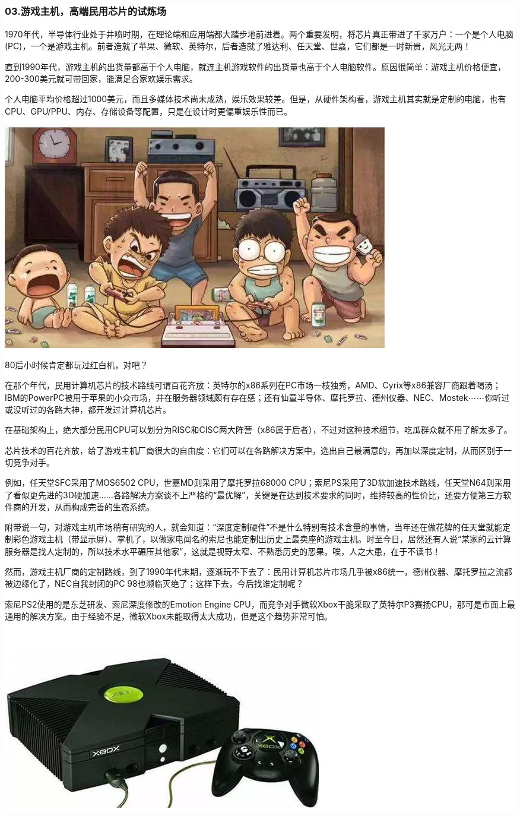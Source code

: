 ### 03.游戏主机，高端民用芯片的试炼场

1970年代，半导体行业处于井喷时期，在理论端和应用端都大踏步地前进着。两个重要发明，将芯片真正带进了千家万户：一个是个人电脑\(PC\)，一个是游戏主机。前者造就了苹果、微软、英特尔，后者造就了雅达利、任天堂、世嘉，它们都是一时新贵，风光无两！

直到1990年代，游戏主机的出货量都高于个人电脑，就连主机游戏软件的出货量也高于个人电脑软件。原因很简单：游戏主机价格便宜，200-300美元就可带回家，能满足合家欢娱乐需求。

个人电脑平均价格超过1000美元，而且多媒体技术尚未成熟，娱乐效果较差。但是，从硬件架构看，游戏主机其实就是定制的电脑，也有CPU、GPU/PPU、内存、存储设备等配置，只是在设计时更偏重娱乐性而已。

![image](images/1906-xpjhws15nqhz40ymydzzkkcpuqhmx36k-2.jpeg)

80后小时候肯定都玩过红白机，对吧？

在那个年代，民用计算机芯片的技术路线可谓百花齐放：英特尔的x86系列在PC市场一枝独秀，AMD、Cyrix等x86兼容厂商跟着喝汤；IBM的PowerPC被用于苹果的小众市场，并在服务器领域颇有存在感；还有仙童半导体、摩托罗拉、德州仪器、NEC、Mostek⋯⋯你听过或没听过的各路大神，都开发过计算机芯片。

在基础架构上，绝大部分民用CPU可以划分为RISC和CISC两大阵营（x86属于后者），不过对这种技术细节，吃瓜群众就不用了解太多了。

芯片技术的百花齐放，给了游戏主机厂商很大的自由度：它们可以在各路解决方案中，选出自己最满意的，再加以深度定制，从而区别于一切竞争对手。

例如，任天堂SFC采用了MOS6502 CPU，世嘉MD则采用了摩托罗拉68000 CPU；索尼PS采用了3D软加速技术路线，任天堂N64则采用了看似更先进的3D硬加速……各路解决方案谈不上严格的“最优解”，关键是在达到技术要求的同时，维持较高的性价比，还要方便第三方软件商的开发，从而构成完善的生态系统。

附带说一句，对游戏主机市场稍有研究的人，就会知道：“深度定制硬件”不是什么特别有技术含量的事情，当年还在做花牌的任天堂就能定制彩色游戏主机（带显示屏）、掌机了，以做家电闻名的索尼也能定制出历史上最卖座的游戏主机。时至今日，居然还有人说“某家的云计算服务器是找人定制的，所以技术水平碾压其他家”，这就是视野太窄、不熟悉历史的恶果。唉，人之大患，在于不读书！

然而，游戏主机厂商的定制路线，到了1990年代末期，逐渐玩不下去了：民用计算机芯片市场几乎被x86统一，德州仪器、摩托罗拉之流都被边缘化了，NEC自我封闭的PC 98也濒临灭绝了；这样下去，今后找谁定制呢？

索尼PS2使用的是东芝研发、索尼深度修改的Emotion Engine CPU，而竞争对手微软Xbox干脆采取了英特尔P3赛扬CPU，那可是市面上最通用的解决方案。由于经验不足，微软Xbox未能取得太大成功，但是这个趋势非常可怕。

![image](images/1906-xpjhws15nqhz40ymydzzkkcpuqhmx36k-3.jpeg)